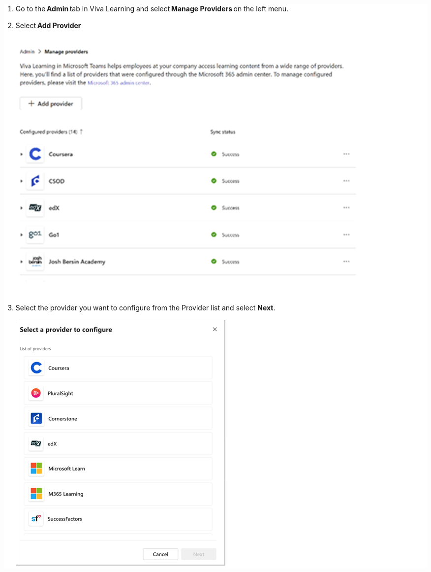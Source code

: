 1. Go to the **Admin** tab in Viva Learning and select **Manage Providers** on the left menu.

2. Select **Add Provider**  

    ![Settings page in the Microsoft 365 admin center showing the Learning app listed.](../media/learning/clcs-services.png)

3. Select the provider you want to configure from the Provider list and select **Next**.

    ![Learning panel in the Microsoft 365 admin center showing content sources options.](../media/learning/manage-providers-select-providers.png)
